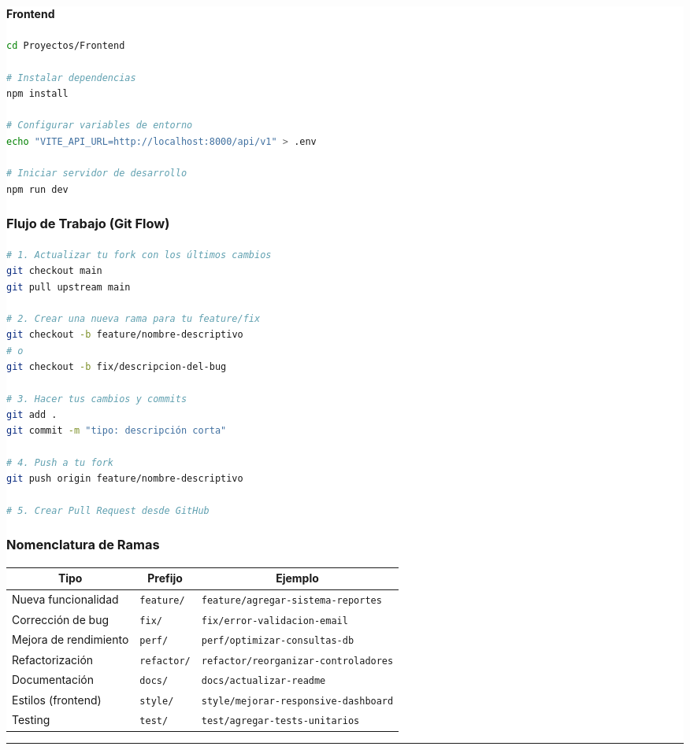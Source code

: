 #### Frontend

```bash
cd Proyectos/Frontend

# Instalar dependencias
npm install

# Configurar variables de entorno
echo "VITE_API_URL=http://localhost:8000/api/v1" > .env

# Iniciar servidor de desarrollo
npm run dev
```

### Flujo de Trabajo (Git Flow)

```bash
# 1. Actualizar tu fork con los últimos cambios
git checkout main
git pull upstream main

# 2. Crear una nueva rama para tu feature/fix
git checkout -b feature/nombre-descriptivo
# o
git checkout -b fix/descripcion-del-bug

# 3. Hacer tus cambios y commits
git add .
git commit -m "tipo: descripción corta"

# 4. Push a tu fork
git push origin feature/nombre-descriptivo

# 5. Crear Pull Request desde GitHub
```

### Nomenclatura de Ramas

| Tipo                  | Prefijo     | Ejemplo                              |
| --------------------- | ----------- | ------------------------------------ |
| Nueva funcionalidad   | `feature/`  | `feature/agregar-sistema-reportes`   |
| Corrección de bug     | `fix/`      | `fix/error-validacion-email`         |
| Mejora de rendimiento | `perf/`     | `perf/optimizar-consultas-db`        |
| Refactorización       | `refactor/` | `refactor/reorganizar-controladores` |
| Documentación         | `docs/`     | `docs/actualizar-readme`             |
| Estilos (frontend)    | `style/`    | `style/mejorar-responsive-dashboard` |
| Testing               | `test/`     | `test/agregar-tests-unitarios`       |

---